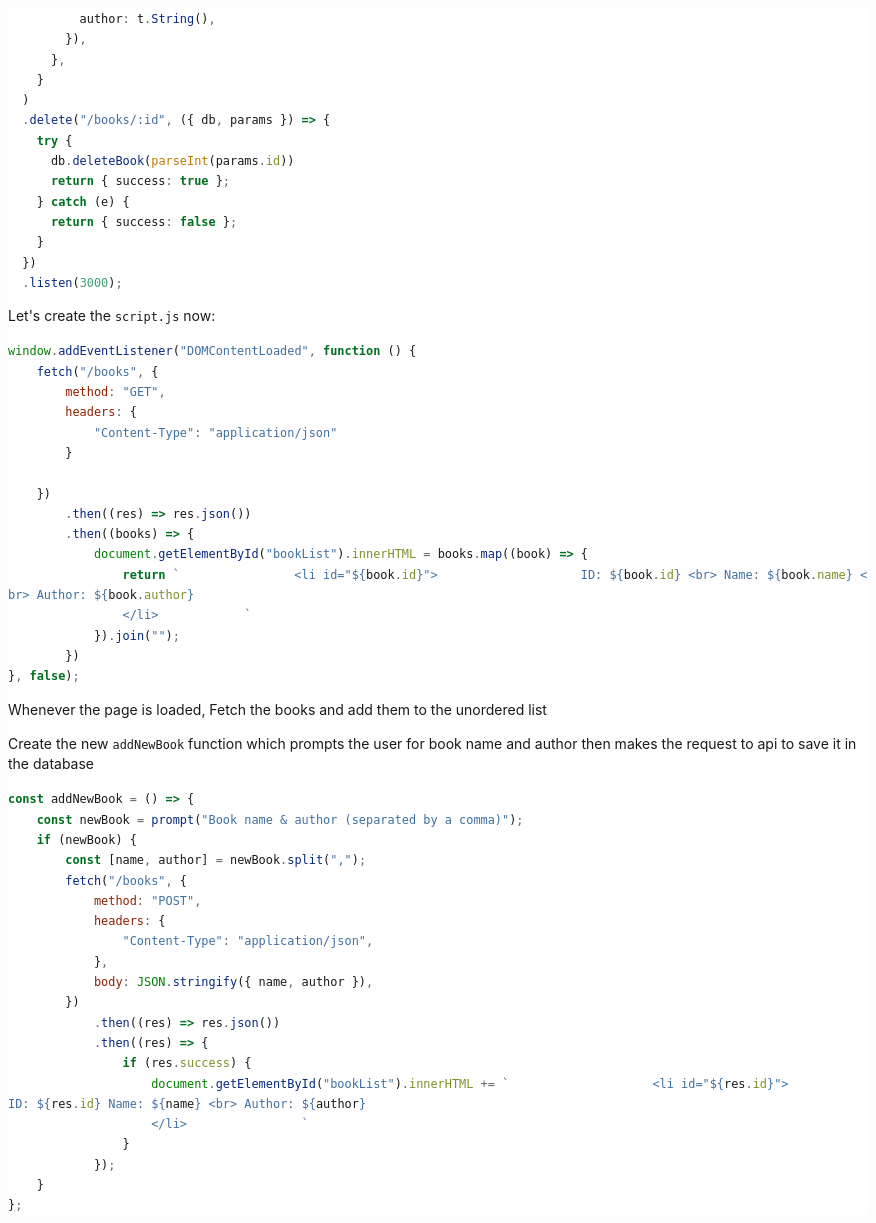 ```ts
          author: t.String(),
        }),
      },
    }
  )
  .delete("/books/:id", ({ db, params }) => {
    try {
      db.deleteBook(parseInt(params.id))
      return { success: true };
    } catch (e) {
      return { success: false };
    }
  })
  .listen(3000);
```

Let's create the `script.js` now:  

```js
window.addEventListener("DOMContentLoaded", function () {
    fetch("/books", {
        method: "GET",
        headers: {
            "Content-Type": "application/json"
        }

    })
        .then((res) => res.json())
        .then((books) => {
            document.getElementById("bookList").innerHTML = books.map((book) => {
                return `                <li id="${book.id}">                    ID: ${book.id} <br> Name: ${book.name} <br> Author: ${book.author}
                </li>            `
            }).join("");
        })
}, false);
```

Whenever the page is loaded, Fetch the books and add them to the unordered list

Create the new `addNewBook` function which prompts the user for book name and author then makes the request to api to save it in the database  

```js
const addNewBook = () => {
    const newBook = prompt("Book name & author (separated by a comma)");
    if (newBook) {
        const [name, author] = newBook.split(",");
        fetch("/books", {
            method: "POST",
            headers: {
                "Content-Type": "application/json",
            },
            body: JSON.stringify({ name, author }),
        })
            .then((res) => res.json())
            .then((res) => {
                if (res.success) {
                    document.getElementById("bookList").innerHTML += `                    <li id="${res.id}">                        ID: ${res.id} Name: ${name} <br> Author: ${author}
                    </li>                `
                }
            });
    }
};
```